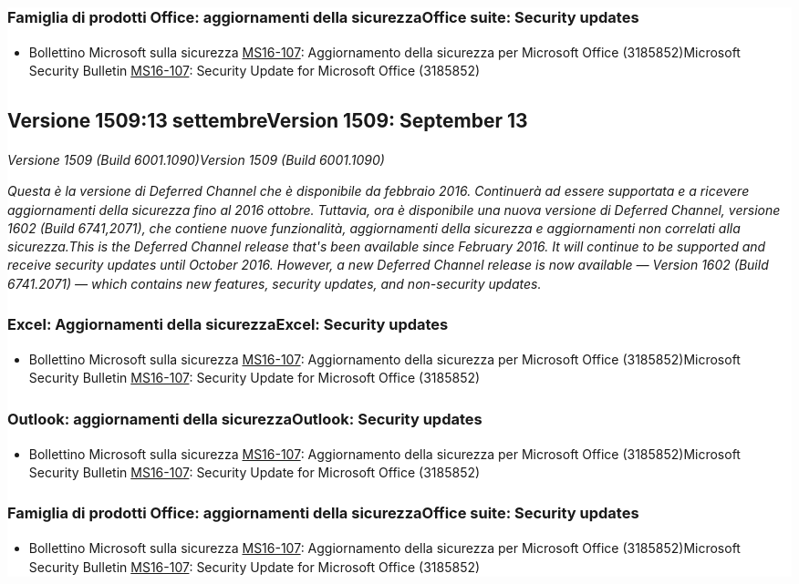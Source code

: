 ### <a name="office-suite-security-updates"></a><span data-ttu-id="4f9f8-301">Famiglia di prodotti Office: aggiornamenti della sicurezza</span><span class="sxs-lookup"><span data-stu-id="4f9f8-301">Office suite: Security updates</span></span>
-   <span data-ttu-id="4f9f8-302">Bollettino Microsoft sulla sicurezza [MS16-107](https://technet.microsoft.com/library/security/ms16-107): Aggiornamento della sicurezza per Microsoft Office (3185852)</span><span class="sxs-lookup"><span data-stu-id="4f9f8-302">Microsoft Security Bulletin [MS16-107](https://technet.microsoft.com/library/security/ms16-107): Security Update for Microsoft Office (3185852)</span></span>



## <a name="version-1509-september-13"></a><span data-ttu-id="4f9f8-303">Versione 1509:13 settembre</span><span class="sxs-lookup"><span data-stu-id="4f9f8-303">Version 1509: September 13</span></span>
<span data-ttu-id="4f9f8-304">*Versione 1509 (Build 6001.1090)*</span><span class="sxs-lookup"><span data-stu-id="4f9f8-304">*Version 1509 (Build 6001.1090)*</span></span>

<span data-ttu-id="4f9f8-305">*Questa è la versione di Deferred Channel che è disponibile da febbraio 2016. Continuerà ad essere supportata e a ricevere aggiornamenti della sicurezza fino al 2016 ottobre. Tuttavia, ora è disponibile una nuova versione di Deferred Channel, versione 1602 (Build 6741,2071), che contiene nuove funzionalità, aggiornamenti della sicurezza e aggiornamenti non correlati alla sicurezza.*</span><span class="sxs-lookup"><span data-stu-id="4f9f8-305">*This is the Deferred Channel release that's been available since February 2016. It will continue to be supported and receive security updates until October 2016. However, a new Deferred Channel release is now available — Version 1602 (Build 6741.2071) — which contains new features, security updates, and non-security updates.*</span></span>

### <a name="excel-security-updates"></a><span data-ttu-id="4f9f8-306">Excel: Aggiornamenti della sicurezza</span><span class="sxs-lookup"><span data-stu-id="4f9f8-306">Excel: Security updates</span></span>
-   <span data-ttu-id="4f9f8-307">Bollettino Microsoft sulla sicurezza [MS16-107](https://technet.microsoft.com/library/security/ms16-107): Aggiornamento della sicurezza per Microsoft Office (3185852)</span><span class="sxs-lookup"><span data-stu-id="4f9f8-307">Microsoft Security Bulletin [MS16-107](https://technet.microsoft.com/library/security/ms16-107): Security Update for Microsoft Office (3185852)</span></span>

### <a name="outlook-security-updates"></a><span data-ttu-id="4f9f8-308">Outlook: aggiornamenti della sicurezza</span><span class="sxs-lookup"><span data-stu-id="4f9f8-308">Outlook: Security updates</span></span>
-   <span data-ttu-id="4f9f8-309">Bollettino Microsoft sulla sicurezza [MS16-107](https://technet.microsoft.com/library/security/ms16-107): Aggiornamento della sicurezza per Microsoft Office (3185852)</span><span class="sxs-lookup"><span data-stu-id="4f9f8-309">Microsoft Security Bulletin [MS16-107](https://technet.microsoft.com/library/security/ms16-107): Security Update for Microsoft Office (3185852)</span></span>

### <a name="office-suite-security-updates"></a><span data-ttu-id="4f9f8-310">Famiglia di prodotti Office: aggiornamenti della sicurezza</span><span class="sxs-lookup"><span data-stu-id="4f9f8-310">Office suite: Security updates</span></span>
-   <span data-ttu-id="4f9f8-311">Bollettino Microsoft sulla sicurezza [MS16-107](https://technet.microsoft.com/library/security/ms16-107): Aggiornamento della sicurezza per Microsoft Office (3185852)</span><span class="sxs-lookup"><span data-stu-id="4f9f8-311">Microsoft Security Bulletin [MS16-107](https://technet.microsoft.com/library/security/ms16-107): Security Update for Microsoft Office (3185852)</span></span>
